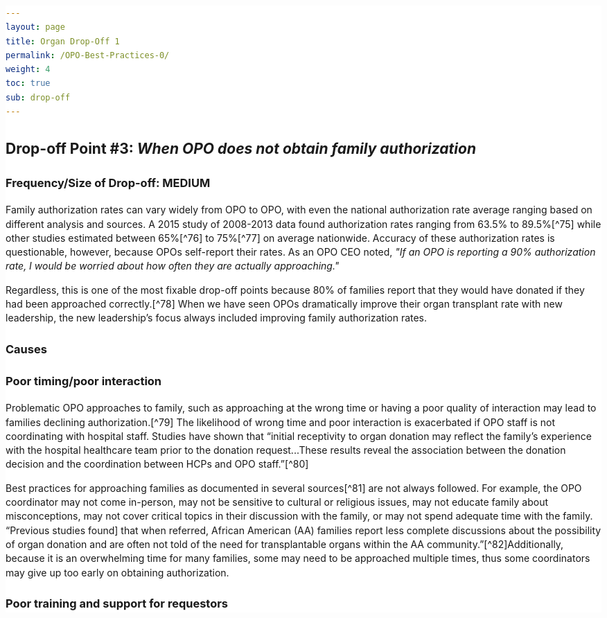 ```yaml
---
layout: page
title: Organ Drop-Off 1
permalink: /OPO-Best-Practices-0/
weight: 4
toc: true
sub: drop-off
---
```


## Drop-off Point #3: _When OPO does not obtain family authorization_


### Frequency/Size of Drop-off: **MEDIUM**

Family authorization rates can vary widely from OPO to OPO, with even the national authorization rate average ranging based on different analysis and sources. A 2015 study of 2008-2013 data found authorization rates ranging from 63.5% to 89.5%[^75] while other studies estimated between 65%[^76] to 75%[^77] on average nationwide. Accuracy of these authorization rates is questionable, however, because OPOs self-report their rates. As an OPO CEO noted, _"If an OPO is reporting a 90% authorization rate, I would be worried about how often they are actually approaching."_

Regardless, this is one of the most fixable drop-off points because 80% of families report that they would have donated if they had been approached correctly.[^78] When we have seen OPOs dramatically improve their organ transplant rate with new leadership, the new leadership’s focus always included improving family authorization rates.  


### Causes


### Poor timing/poor interaction

Problematic OPO approaches to family, such as approaching at the wrong time or having a poor quality of interaction may lead to families declining authorization.[^79] The likelihood of wrong time and poor interaction is exacerbated if OPO staff is not coordinating with hospital staff. Studies have shown that “initial receptivity to organ donation may reflect the family’s experience with the hospital healthcare team prior to the donation request...These results reveal the association between the donation decision and the coordination between HCPs and OPO staff.”[^80]

Best practices for approaching families as documented in several sources[^81] are not always followed. For example, the OPO coordinator may not come in-person, may not be sensitive to cultural or religious issues, may not educate family about misconceptions, may not cover critical topics in their discussion with the family, or may not spend adequate time with the family. “Previous studies found] that when referred, African American (AA) families report less complete discussions about the possibility of organ donation and are often not told of the need for transplantable organs within the AA community.”[^82]Additionally, because it is an overwhelming time for many families, some may need to be approached multiple times, thus some coordinators may give up too early on obtaining authorization. 


### Poor training and support for requestors
